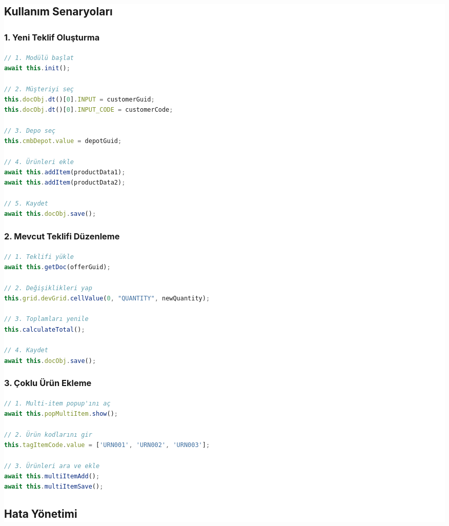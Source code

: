 ## Kullanım Senaryoları

### 1. Yeni Teklif Oluşturma
```javascript
// 1. Modülü başlat
await this.init();

// 2. Müşteriyi seç
this.docObj.dt()[0].INPUT = customerGuid;
this.docObj.dt()[0].INPUT_CODE = customerCode;

// 3. Depo seç
this.cmbDepot.value = depotGuid;

// 4. Ürünleri ekle
await this.addItem(productData1);
await this.addItem(productData2);

// 5. Kaydet
await this.docObj.save();
```

### 2. Mevcut Teklifi Düzenleme
```javascript
// 1. Teklifi yükle
await this.getDoc(offerGuid);

// 2. Değişiklikleri yap
this.grid.devGrid.cellValue(0, "QUANTITY", newQuantity);

// 3. Toplamları yenile
this.calculateTotal();

// 4. Kaydet
await this.docObj.save();
```

### 3. Çoklu Ürün Ekleme
```javascript
// 1. Multi-item popup'ını aç
await this.popMultiItem.show();

// 2. Ürün kodlarını gir
this.tagItemCode.value = ['URN001', 'URN002', 'URN003'];

// 3. Ürünleri ara ve ekle
await this.multiItemAdd();
await this.multiItemSave();
```

## Hata Yönetimi
